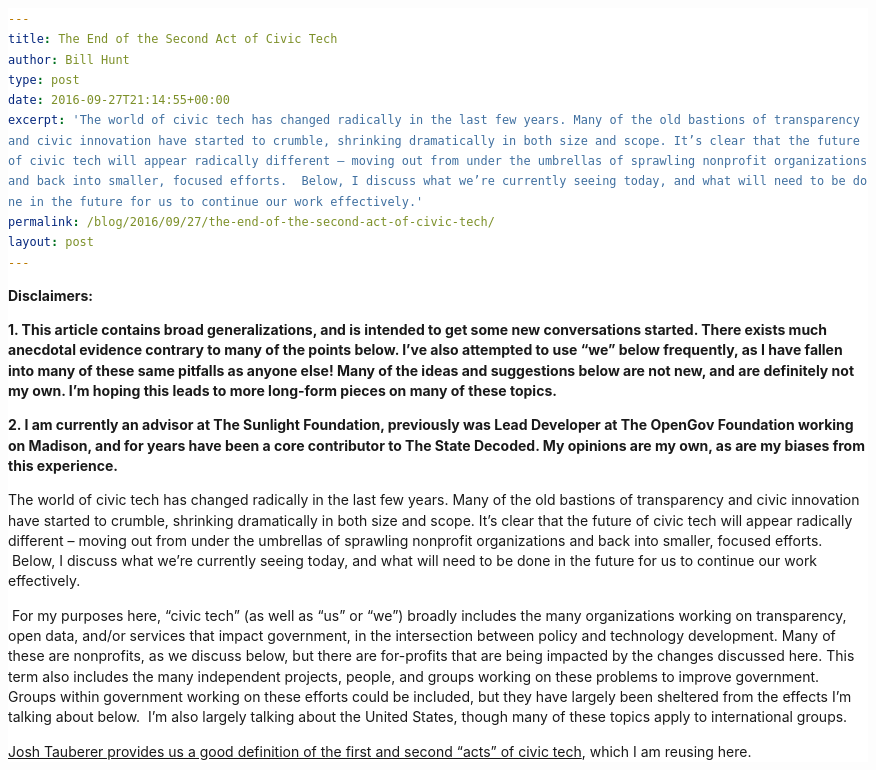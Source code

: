 ```yaml
---
title: The End of the Second Act of Civic Tech
author: Bill Hunt
type: post
date: 2016-09-27T21:14:55+00:00
excerpt: 'The world of civic tech has changed radically in the last few years. Many of the old bastions of transparency and civic innovation have started to crumble, shrinking dramatically in both size and scope. It’s clear that the future of civic tech will appear radically different – moving out from under the umbrellas of sprawling nonprofit organizations and back into smaller, focused efforts.  Below, I discuss what we’re currently seeing today, and what will need to be done in the future for us to continue our work effectively.'
permalink: /blog/2016/09/27/the-end-of-the-second-act-of-civic-tech/
layout: post
---
```

<p dir="ltr">
  <strong>Disclaimers:</strong>
</p>

<p dir="ltr">
  <strong>1. This article contains broad generalizations, and is intended to get some new conversations started. There exists much anecdotal evidence contrary to many of the points below. I’ve also attempted to use “we” below frequently, as I have fallen into many of these same pitfalls as anyone else! Many of the ideas and suggestions below are not new, and are definitely not my own. I’m hoping this leads to more long-form pieces on many of these topics.</strong>
</p>

<p dir="ltr">
  <strong>2. I am currently an advisor at The Sunlight Foundation, previously was Lead Developer at The OpenGov Foundation working on Madison, and for years have been a core contributor to The State Decoded. My opinions are my own, as are my biases from this experience.</strong>
</p>

<p dir="ltr">
  The world of civic tech has changed radically in the last few years. Many of the old bastions of transparency and civic innovation have started to crumble, shrinking dramatically in both size and scope. It’s clear that the future of civic tech will appear radically different – moving out from under the umbrellas of sprawling nonprofit organizations and back into smaller, focused efforts.  Below, I discuss what we’re currently seeing today, and what will need to be done in the future for us to continue our work effectively.
</p>

 For my purposes here, “civic tech” (as well as “us” or “we”) broadly includes the many organizations working on transparency, open data, and/or services that impact government, in the intersection between policy and technology development. Many of these are nonprofits, as we discuss below, but there are for-profits that are being impacted by the changes discussed here. This term also includes the many independent projects, people, and groups working on these problems to improve government. Groups within government working on these efforts could be included, but they have largely been sheltered from the effects I’m talking about below.  I’m also largely talking about the United States, though many of these topics apply to international groups.

[Josh Tauberer provides us a good definition of the first and second “acts” of civic tech][1], which I am reusing here.


 [1]: https://medium.com/@joshuatauberer/civic-techs-act-iii-is-beginning-4df5d1720468#.876qkg769
 [2]: http://sunlightfoundation.com/blog/2016/09/20/statement-from-sunlight-foundations-board-chairman/
 [3]: http://baltimorecode.org/
 [4]: http://administrative.sanfranciscocode.org/browse/
 [5]: http://www.marylandcode.org/
 [6]: https://medium.com/code-for-america/an-open-letter-to-the-code-for-america-brigades-2949c2efec28#.rokslc2hf
 [7]: http://archive.codeforamerica.org/companies/incubator-accelerator/